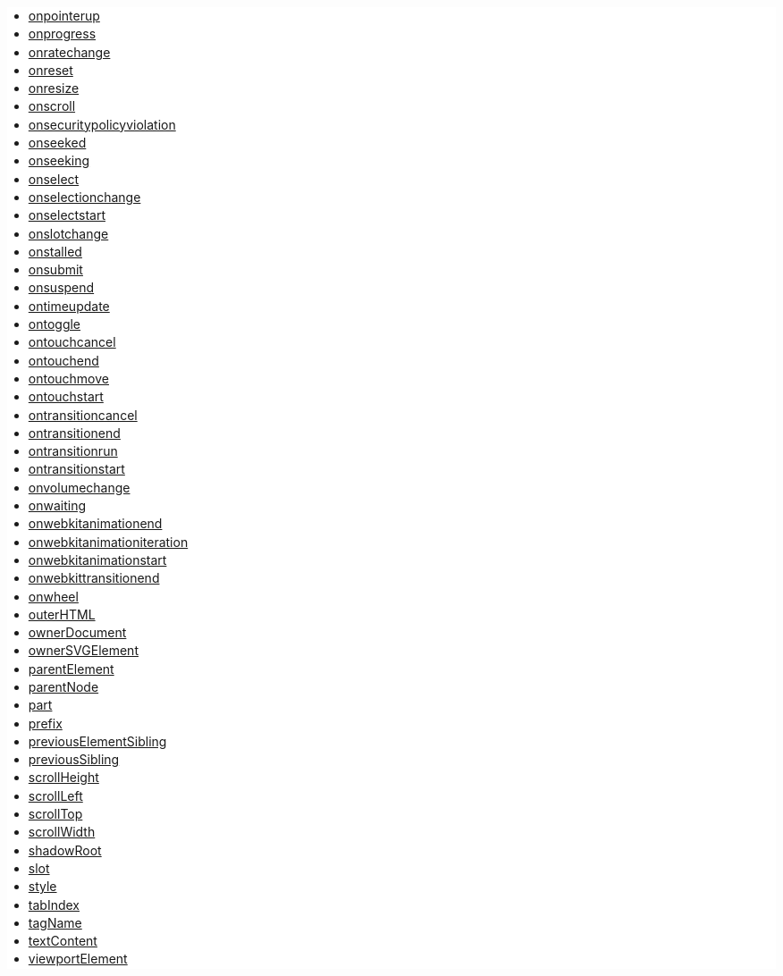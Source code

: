 - [onpointerup](annotation_annotation_layer_state._internal_.SVGElement.md#onpointerup)
- [onprogress](annotation_annotation_layer_state._internal_.SVGElement.md#onprogress)
- [onratechange](annotation_annotation_layer_state._internal_.SVGElement.md#onratechange)
- [onreset](annotation_annotation_layer_state._internal_.SVGElement.md#onreset)
- [onresize](annotation_annotation_layer_state._internal_.SVGElement.md#onresize)
- [onscroll](annotation_annotation_layer_state._internal_.SVGElement.md#onscroll)
- [onsecuritypolicyviolation](annotation_annotation_layer_state._internal_.SVGElement.md#onsecuritypolicyviolation)
- [onseeked](annotation_annotation_layer_state._internal_.SVGElement.md#onseeked)
- [onseeking](annotation_annotation_layer_state._internal_.SVGElement.md#onseeking)
- [onselect](annotation_annotation_layer_state._internal_.SVGElement.md#onselect)
- [onselectionchange](annotation_annotation_layer_state._internal_.SVGElement.md#onselectionchange)
- [onselectstart](annotation_annotation_layer_state._internal_.SVGElement.md#onselectstart)
- [onslotchange](annotation_annotation_layer_state._internal_.SVGElement.md#onslotchange)
- [onstalled](annotation_annotation_layer_state._internal_.SVGElement.md#onstalled)
- [onsubmit](annotation_annotation_layer_state._internal_.SVGElement.md#onsubmit)
- [onsuspend](annotation_annotation_layer_state._internal_.SVGElement.md#onsuspend)
- [ontimeupdate](annotation_annotation_layer_state._internal_.SVGElement.md#ontimeupdate)
- [ontoggle](annotation_annotation_layer_state._internal_.SVGElement.md#ontoggle)
- [ontouchcancel](annotation_annotation_layer_state._internal_.SVGElement.md#ontouchcancel)
- [ontouchend](annotation_annotation_layer_state._internal_.SVGElement.md#ontouchend)
- [ontouchmove](annotation_annotation_layer_state._internal_.SVGElement.md#ontouchmove)
- [ontouchstart](annotation_annotation_layer_state._internal_.SVGElement.md#ontouchstart)
- [ontransitioncancel](annotation_annotation_layer_state._internal_.SVGElement.md#ontransitioncancel)
- [ontransitionend](annotation_annotation_layer_state._internal_.SVGElement.md#ontransitionend)
- [ontransitionrun](annotation_annotation_layer_state._internal_.SVGElement.md#ontransitionrun)
- [ontransitionstart](annotation_annotation_layer_state._internal_.SVGElement.md#ontransitionstart)
- [onvolumechange](annotation_annotation_layer_state._internal_.SVGElement.md#onvolumechange)
- [onwaiting](annotation_annotation_layer_state._internal_.SVGElement.md#onwaiting)
- [onwebkitanimationend](annotation_annotation_layer_state._internal_.SVGElement.md#onwebkitanimationend)
- [onwebkitanimationiteration](annotation_annotation_layer_state._internal_.SVGElement.md#onwebkitanimationiteration)
- [onwebkitanimationstart](annotation_annotation_layer_state._internal_.SVGElement.md#onwebkitanimationstart)
- [onwebkittransitionend](annotation_annotation_layer_state._internal_.SVGElement.md#onwebkittransitionend)
- [onwheel](annotation_annotation_layer_state._internal_.SVGElement.md#onwheel)
- [outerHTML](annotation_annotation_layer_state._internal_.SVGElement.md#outerhtml)
- [ownerDocument](annotation_annotation_layer_state._internal_.SVGElement.md#ownerdocument)
- [ownerSVGElement](annotation_annotation_layer_state._internal_.SVGElement.md#ownersvgelement)
- [parentElement](annotation_annotation_layer_state._internal_.SVGElement.md#parentelement)
- [parentNode](annotation_annotation_layer_state._internal_.SVGElement.md#parentnode)
- [part](annotation_annotation_layer_state._internal_.SVGElement.md#part)
- [prefix](annotation_annotation_layer_state._internal_.SVGElement.md#prefix)
- [previousElementSibling](annotation_annotation_layer_state._internal_.SVGElement.md#previouselementsibling)
- [previousSibling](annotation_annotation_layer_state._internal_.SVGElement.md#previoussibling)
- [scrollHeight](annotation_annotation_layer_state._internal_.SVGElement.md#scrollheight)
- [scrollLeft](annotation_annotation_layer_state._internal_.SVGElement.md#scrollleft)
- [scrollTop](annotation_annotation_layer_state._internal_.SVGElement.md#scrolltop)
- [scrollWidth](annotation_annotation_layer_state._internal_.SVGElement.md#scrollwidth)
- [shadowRoot](annotation_annotation_layer_state._internal_.SVGElement.md#shadowroot)
- [slot](annotation_annotation_layer_state._internal_.SVGElement.md#slot)
- [style](annotation_annotation_layer_state._internal_.SVGElement.md#style)
- [tabIndex](annotation_annotation_layer_state._internal_.SVGElement.md#tabindex)
- [tagName](annotation_annotation_layer_state._internal_.SVGElement.md#tagname)
- [textContent](annotation_annotation_layer_state._internal_.SVGElement.md#textcontent)
- [viewportElement](annotation_annotation_layer_state._internal_.SVGElement.md#viewportelement)
